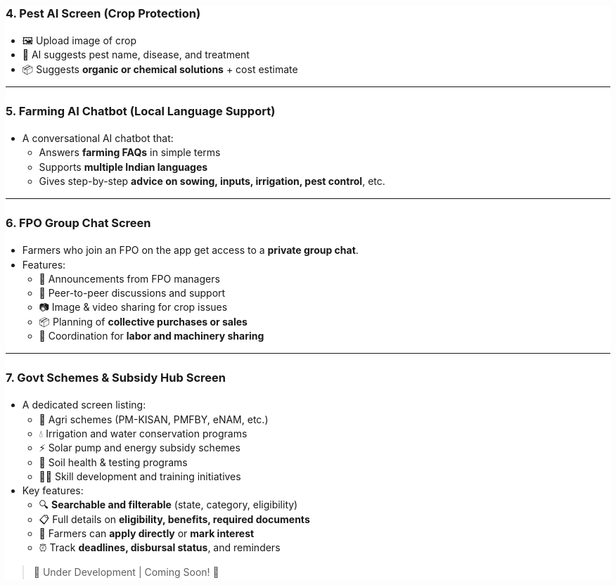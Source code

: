 ### **4. Pest AI Screen (Crop Protection)**

* 🖼 Upload image of crop
* 🤖 AI suggests pest name, disease, and treatment
* 📦 Suggests **organic or chemical solutions** + cost estimate

---

### **5. Farming AI Chatbot (Local Language Support)**

* A conversational AI chatbot that:
  - Answers **farming FAQs** in simple terms
  - Supports **multiple Indian languages**
  - Gives step-by-step **advice on sowing, inputs, irrigation, pest control**, etc.

---

### **6. FPO Group Chat Screen**

* Farmers who join an FPO on the app get access to a **private group chat**.
* Features:
  - 📣 Announcements from FPO managers
  - 🤝 Peer-to-peer discussions and support
  - 📷 Image & video sharing for crop issues
  - 📦 Planning of **collective purchases or sales**
  - 👷 Coordination for **labor and machinery sharing**

---

### **7. Govt Schemes & Subsidy Hub Screen**

* A dedicated screen listing:
  - 🌾 Agri schemes (PM-KISAN, PMFBY, eNAM, etc.)
  - 💧 Irrigation and water conservation programs
  - ⚡ Solar pump and energy subsidy schemes
  - 🧪 Soil health & testing programs
  - 🧑‍🎓 Skill development and training initiatives
* Key features:
  - 🔍 **Searchable and filterable** (state, category, eligibility)
  - 📋 Full details on **eligibility, benefits, required documents**
  - 📝 Farmers can **apply directly** or **mark interest**
  - ⏰ Track **deadlines, disbursal status**, and reminders

> 🚧 Under Development | Coming Soon! 🚧
